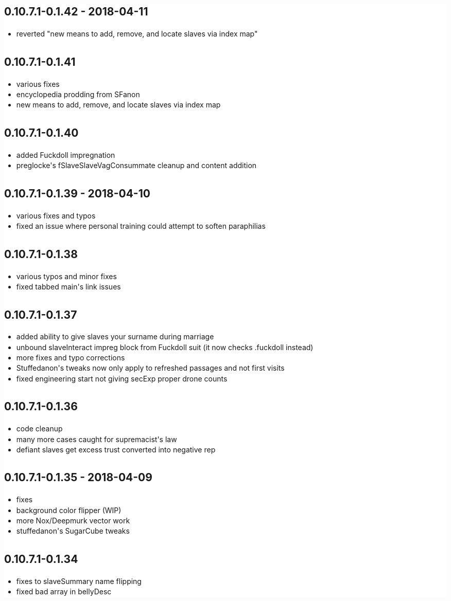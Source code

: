 ## 0.10.7.1-0.1.42 - 2018-04-11

* reverted "new means to add, remove, and locate slaves via index map"

## 0.10.7.1-0.1.41

* various fixes
* encyclopedia prodding from SFanon
* new means to add, remove, and locate slaves via index map

## 0.10.7.1-0.1.40

* added Fuckdoll impregnation
* preglocke's fSlaveSlaveVagConsummate cleanup and content addition

## 0.10.7.1-0.1.39 - 2018-04-10

* various fixes and typos
* fixed an issue where personal training could attempt to soften paraphilias

## 0.10.7.1-0.1.38

* various typos and minor fixes
* fixed tabbed main's link issues

## 0.10.7.1-0.1.37

* added ability to give slaves your surname during marriage
* unbound slaveInteract impreg block from Fuckdoll suit (it now checks .fuckdoll instead)
* more fixes and typo corrections
* Stuffedanon's tweaks now only apply to refreshed passages and not first visits
* fixed engineering start not giving secExp proper drone counts

## 0.10.7.1-0.1.36

* code cleanup
* many more cases caught for supremacist's law
* defiant slaves get excess trust converted into negative rep

## 0.10.7.1-0.1.35 - 2018-04-09

* fixes
* background color flipper (WIP)
* more Nox/Deepmurk vector work
* stuffedanon's SugarCube tweaks

## 0.10.7.1-0.1.34

* fixes to slaveSummary name flipping
* fixed bad array in bellyDesc
